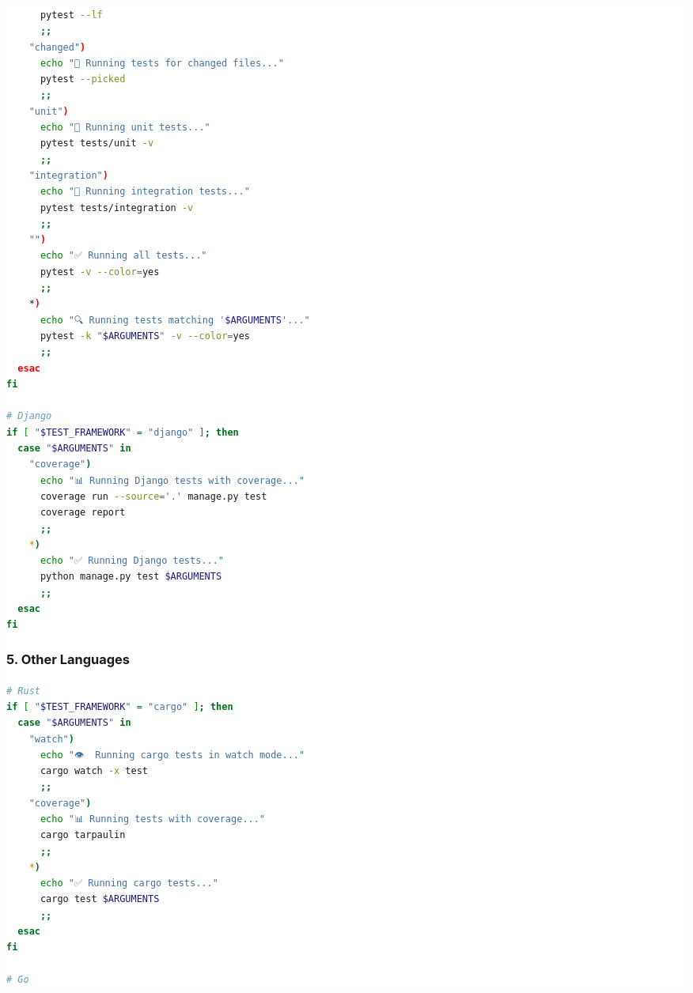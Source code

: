```bash
      pytest --lf
      ;;
    "changed")
      echo "📝 Running tests for changed files..."
      pytest --picked
      ;;
    "unit")
      echo "🧪 Running unit tests..."
      pytest tests/unit -v
      ;;
    "integration")
      echo "🔗 Running integration tests..."
      pytest tests/integration -v
      ;;
    "")
      echo "✅ Running all tests..."
      pytest -v --color=yes
      ;;
    *)
      echo "🔍 Running tests matching '$ARGUMENTS'..."
      pytest -k "$ARGUMENTS" -v --color=yes
      ;;
  esac
fi

# Django
if [ "$TEST_FRAMEWORK" = "django" ]; then
  case "$ARGUMENTS" in
    "coverage")
      echo "📊 Running Django tests with coverage..."
      coverage run --source='.' manage.py test
      coverage report
      ;;
    *)
      echo "✅ Running Django tests..."
      python manage.py test $ARGUMENTS
      ;;
  esac
fi
```

### 5. Other Languages

```bash
# Rust
if [ "$TEST_FRAMEWORK" = "cargo" ]; then
  case "$ARGUMENTS" in
    "watch")
      echo "👁️  Running cargo tests in watch mode..."
      cargo watch -x test
      ;;
    "coverage")
      echo "📊 Running tests with coverage..."
      cargo tarpaulin
      ;;
    *)
      echo "✅ Running cargo tests..."
      cargo test $ARGUMENTS
      ;;
  esac
fi

# Go
```